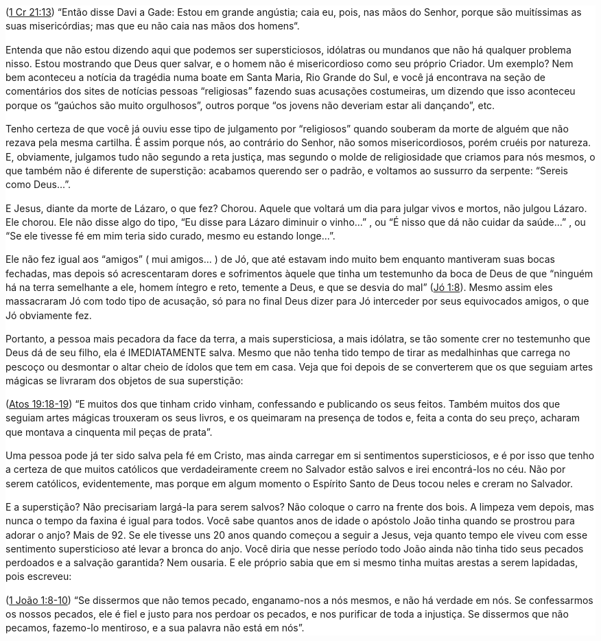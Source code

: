 ([1 Cr 21:13](http://bibliaonline.com.br/acf/1cr/21/13)) “Então disse Davi a Gade: Estou em grande angústia; caia eu, pois, nas mãos do Senhor, porque são muitíssimas as suas misericórdias; mas que eu não caia nas mãos dos homens“.

Entenda que não estou dizendo aqui que podemos ser supersticiosos, idólatras ou mundanos que não há qualquer problema nisso. Estou mostrando que Deus quer salvar, e o homem não é misericordioso como seu próprio Criador. Um exemplo? Nem bem aconteceu a notícia da tragédia numa boate em Santa Maria, Rio Grande do Sul, e você já encontrava na seção de comentários dos sites de notícias pessoas “religiosas” fazendo suas acusações costumeiras, um dizendo que isso aconteceu porque os “gaúchos são muito orgulhosos”, outros porque “os jovens não deveriam estar ali dançando”, etc.

Tenho certeza de que você já ouviu esse tipo de julgamento por “religiosos” quando souberam da morte de alguém que não rezava pela mesma cartilha. É assim porque nós, ao contrário do Senhor, não somos misericordiosos, porém cruéis por natureza. E, obviamente, julgamos tudo não segundo a reta justiça, mas segundo o molde de religiosidade que criamos para nós mesmos, o que também não é diferente de superstição: acabamos querendo ser o padrão, e voltamos ao sussurro da serpente: “Sereis como Deus...”.

E Jesus, diante da morte de Lázaro, o que fez? Chorou. Aquele que voltará um dia para julgar vivos e mortos, não julgou Lázaro. Ele chorou. Ele não disse algo do tipo, “Eu disse para Lázaro diminuir o vinho...” , ou “É nisso que dá não cuidar da saúde...” , ou “Se ele tivesse fé em mim teria sido curado, mesmo eu estando longe...”.

Ele não fez igual aos “amigos” ( mui amigos... ) de Jó, que até estavam indo muito bem enquanto mantiveram suas bocas fechadas, mas depois só acrescentaram dores e sofrimentos àquele que tinha um testemunho da boca de Deus de que “ninguém há na terra semelhante a ele, homem íntegro e reto, temente a Deus, e que se desvia do mal” ([Jó 1:8](http://bibliaonline.com.br/acf/jó/1/8)). Mesmo assim eles massacraram Jó com todo tipo de acusação, só para no final Deus dizer para Jó interceder por seus equivocados amigos, o que Jó obviamente fez.

Portanto, a pessoa mais pecadora da face da terra, a mais supersticiosa, a mais idólatra, se tão somente crer no testemunho que Deus dá de seu filho, ela é IMEDIATAMENTE salva. Mesmo que não tenha tido tempo de tirar as medalhinhas que carrega no pescoço ou desmontar o altar cheio de ídolos que tem em casa. Veja que foi depois de se converterem que os que seguiam artes mágicas se livraram dos objetos de sua superstição:

([Atos 19:18-19](http://bibliaonline.com.br/acf/atos/19/18-19)) “E muitos dos que tinham crido vinham, confessando e publicando os seus feitos. Também muitos dos que seguiam artes mágicas trouxeram os seus livros, e os queimaram na presença de todos e, feita a conta do seu preço, acharam que montava a cinquenta mil peças de prata”.

Uma pessoa pode já ter sido salva pela fé em Cristo, mas ainda carregar em si sentimentos supersticiosos, e é por isso que tenho a certeza de que muitos católicos que verdadeiramente creem no Salvador estão salvos e irei encontrá-los no céu. Não por serem católicos, evidentemente, mas porque em algum momento o Espírito Santo de Deus tocou neles e creram no Salvador.

E a superstição? Não precisariam largá-la para serem salvos? Não coloque o carro na frente dos bois. A limpeza vem depois, mas nunca o tempo da faxina é igual para todos. Você sabe quantos anos de idade o apóstolo João tinha quando se prostrou para adorar o anjo? Mais de 92\. Se ele tivesse uns 20 anos quando começou a seguir a Jesus, veja quanto tempo ele viveu com esse sentimento supersticioso até levar a bronca do anjo. Você diria que nesse período todo João ainda não tinha tido seus pecados perdoados e a salvação garantida? Nem ousaria. E ele próprio sabia que em si mesmo tinha muitas arestas a serem lapidadas, pois escreveu:

([1 João 1:8-10](http://bibliaonline.com.br/acf/1jo/1/8-10)) “Se dissermos que não temos pecado, enganamo-nos a nós mesmos, e não há verdade em nós. Se confessarmos os nossos pecados, ele é fiel e justo para nos perdoar os pecados, e nos purificar de toda a injustiça. Se dissermos que não pecamos, fazemo-lo mentiroso, e a sua palavra não está em nós”.
